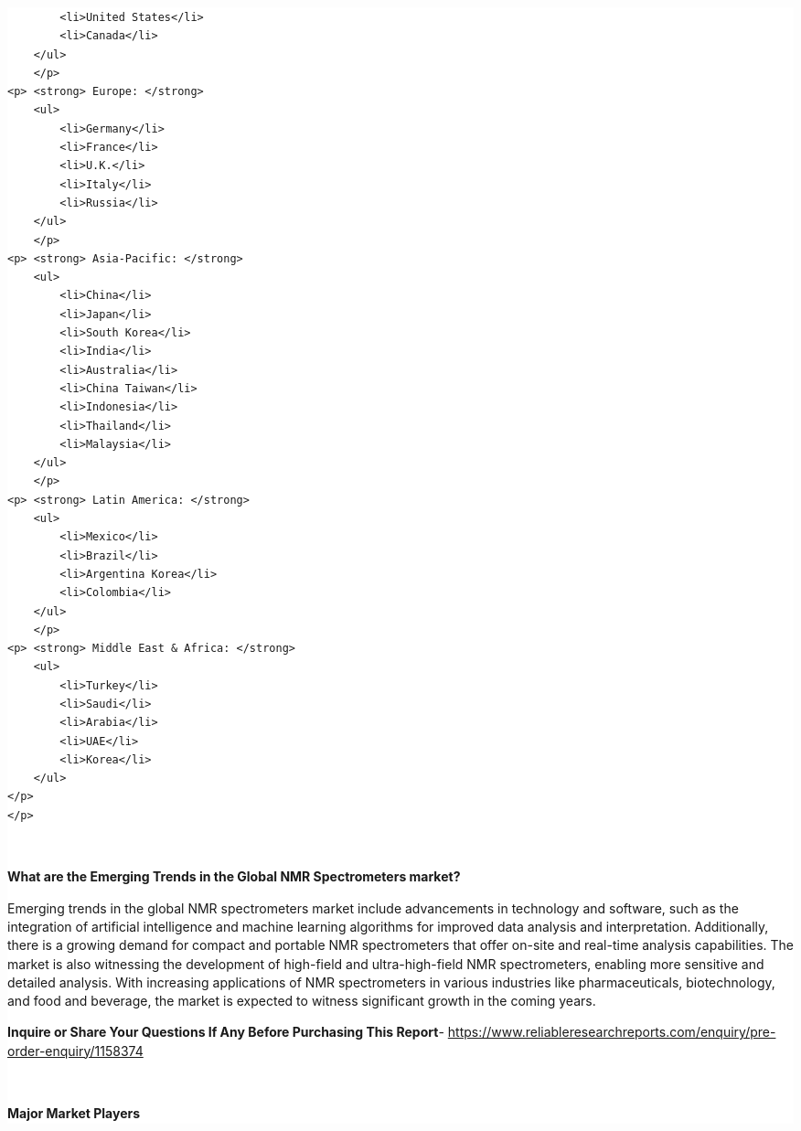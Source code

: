             <li>United States</li>
            <li>Canada</li>
        </ul>
        </p> 
    <p> <strong> Europe: </strong>
        <ul>
            <li>Germany</li>
            <li>France</li>
            <li>U.K.</li>
            <li>Italy</li>
            <li>Russia</li>
        </ul>
        </p> 
    <p> <strong> Asia-Pacific: </strong>
        <ul>
            <li>China</li>
            <li>Japan</li>
            <li>South Korea</li>
            <li>India</li>
            <li>Australia</li>
            <li>China Taiwan</li>
            <li>Indonesia</li>
            <li>Thailand</li>
            <li>Malaysia</li>
        </ul>
        </p> 
    <p> <strong> Latin America: </strong>
        <ul>
            <li>Mexico</li>
            <li>Brazil</li>
            <li>Argentina Korea</li>
            <li>Colombia</li>
        </ul>
        </p> 
    <p> <strong> Middle East & Africa: </strong>
        <ul>
            <li>Turkey</li>
            <li>Saudi</li>
            <li>Arabia</li>
            <li>UAE</li>
            <li>Korea</li>
        </ul>
    </p>
    </p>
<p>&nbsp;</p>
<p><strong>What are the Emerging Trends in the Global NMR Spectrometers market?</strong></p>
<p><p>Emerging trends in the global NMR spectrometers market include advancements in technology and software, such as the integration of artificial intelligence and machine learning algorithms for improved data analysis and interpretation. Additionally, there is a growing demand for compact and portable NMR spectrometers that offer on-site and real-time analysis capabilities. The market is also witnessing the development of high-field and ultra-high-field NMR spectrometers, enabling more sensitive and detailed analysis. With increasing applications of NMR spectrometers in various industries like pharmaceuticals, biotechnology, and food and beverage, the market is expected to witness significant growth in the coming years.</p></p>
<p><strong>Inquire or Share Your Questions If Any Before Purchasing This Report</strong>- <a href="https://www.reliableresearchreports.com/enquiry/pre-order-enquiry/1158374">https://www.reliableresearchreports.com/enquiry/pre-order-enquiry/1158374</a></p>
<p>&nbsp;</p>
<p><strong>Major Market Players</strong></p>